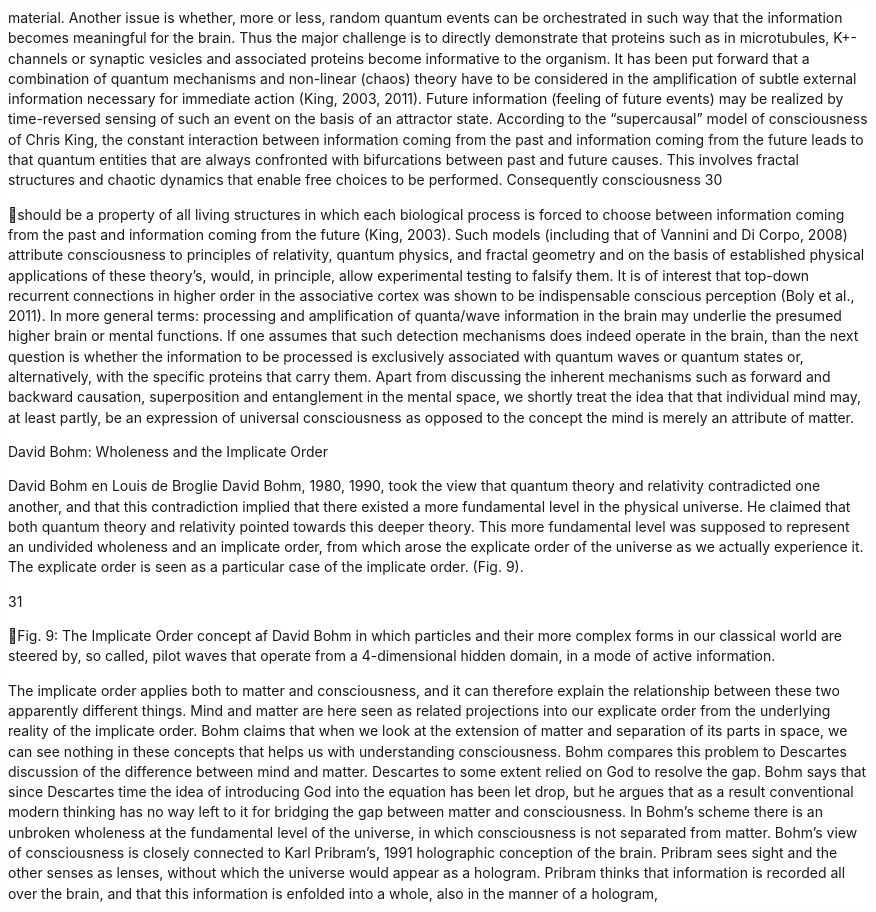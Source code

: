 material.
Another issue is whether, more or less, random quantum events can be orchestrated in such
way that the information becomes meaningful for the brain. Thus the major challenge is to
directly demonstrate that proteins such as in microtubules, K+-channels or synaptic vesicles
and associated proteins become informative to the organism. It has been put forward that a
combination of quantum mechanisms and non-linear (chaos) theory have to be considered in
the amplification of subtle external information necessary for immediate action (King, 2003,
2011). Future information (feeling of future events) may be realized by time-reversed sensing
of such an event on the basis of an attractor state. According to the “supercausal” model of
consciousness of Chris King, the constant interaction between information coming from the
past and information coming from the future leads to that quantum entities that are always
confronted with bifurcations between past and future causes. This involves fractal structures
and chaotic dynamics that enable free choices to be performed. Consequently consciousness
30

should be a property of all living structures in which each biological process is forced to
choose between information coming from the past and information coming from the future
(King, 2003). Such models (including that of Vannini and Di Corpo, 2008) attribute
consciousness to principles of relativity, quantum physics, and fractal geometry and on the
basis of established physical applications of these theory’s, would, in principle, allow
experimental testing to falsify them. It is of interest that top-down recurrent connections in
higher order in the associative cortex was shown to be indispensable conscious perception
(Boly et al., 2011).
In more general terms: processing and amplification of quanta/wave information in the brain
may underlie the presumed higher brain or mental functions. If one assumes that such
detection mechanisms does indeed operate in the brain, than the next question is whether the
information to be processed is exclusively associated with quantum waves or quantum states
or, alternatively, with the specific proteins that carry them. Apart from discussing the inherent
mechanisms such as forward and backward causation, superposition and entanglement in the
mental space, we shortly treat the idea that that individual mind may, at least partly, be an
expression of universal consciousness as opposed to the concept the mind is merely an
attribute of matter.

David Bohm: Wholeness and the Implicate Order

David Bohm en Louis de Broglie
David Bohm, 1980, 1990, took the view that quantum theory and relativity contradicted one
another, and that this contradiction implied that there existed a more fundamental level in the
physical universe. He claimed that both quantum theory and relativity pointed towards this
deeper theory. This more fundamental level was supposed to represent an undivided
wholeness and an implicate order, from which arose the explicate order of the universe as we
actually experience it. The explicate order is seen as a particular case of the implicate order.
(Fig. 9).

31

Fig. 9: The Implicate Order concept af David Bohm in which particles and their more complex forms in
our classical world are steered by, so called, pilot waves that operate from a 4-dimensional hidden
domain, in a mode of active information.

The implicate order applies both to matter and consciousness, and it can therefore explain the
relationship between these two apparently different things. Mind and matter are here seen as
related projections into our explicate order from the underlying reality of the implicate order.
Bohm claims that when we look at the extension of matter and separation of its parts in space,
we can see nothing in these concepts that helps us with understanding consciousness.
Bohm compares this problem to Descartes discussion of the difference between mind and
matter. Descartes to some extent relied on God to resolve the gap. Bohm says that since
Descartes time the idea of introducing God into the equation has been let drop, but he argues
that as a result conventional modern thinking has no way left to it for bridging the gap
between matter and consciousness. In Bohm’s scheme there is an unbroken wholeness at the
fundamental level of the universe, in which consciousness is not separated from matter.
Bohm’s view of consciousness is closely connected to Karl Pribram’s, 1991 holographic
conception of the brain. Pribram sees sight and the other senses as lenses, without which the
universe would appear as a hologram. Pribram thinks that information is recorded all over the
brain, and that this information is enfolded into a whole, also in the manner of a hologram,